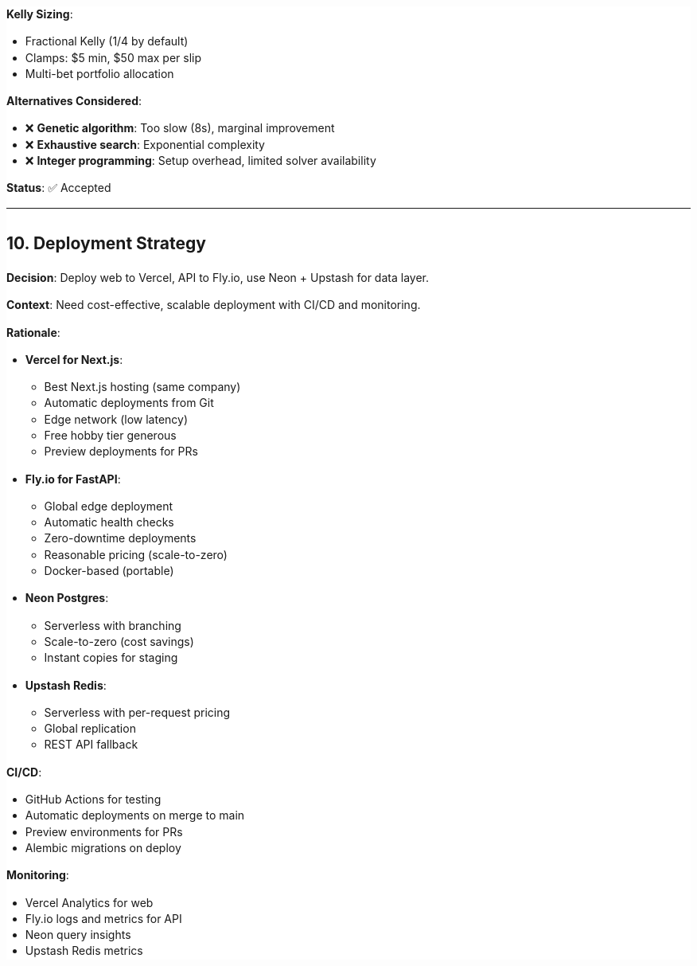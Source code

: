 **Kelly Sizing**:
- Fractional Kelly (1/4 by default)
- Clamps: $5 min, $50 max per slip
- Multi-bet portfolio allocation

**Alternatives Considered**:
- ❌ **Genetic algorithm**: Too slow (8s), marginal improvement
- ❌ **Exhaustive search**: Exponential complexity
- ❌ **Integer programming**: Setup overhead, limited solver availability

**Status**: ✅ Accepted

---

## 10. Deployment Strategy

**Decision**: Deploy web to Vercel, API to Fly.io, use Neon + Upstash for data layer.

**Context**: Need cost-effective, scalable deployment with CI/CD and monitoring.

**Rationale**:
- **Vercel for Next.js**:
  - Best Next.js hosting (same company)
  - Automatic deployments from Git
  - Edge network (low latency)
  - Free hobby tier generous
  - Preview deployments for PRs

- **Fly.io for FastAPI**:
  - Global edge deployment
  - Automatic health checks
  - Zero-downtime deployments
  - Reasonable pricing (scale-to-zero)
  - Docker-based (portable)

- **Neon Postgres**:
  - Serverless with branching
  - Scale-to-zero (cost savings)
  - Instant copies for staging

- **Upstash Redis**:
  - Serverless with per-request pricing
  - Global replication
  - REST API fallback

**CI/CD**:
- GitHub Actions for testing
- Automatic deployments on merge to main
- Preview environments for PRs
- Alembic migrations on deploy

**Monitoring**:
- Vercel Analytics for web
- Fly.io logs and metrics for API
- Neon query insights
- Upstash Redis metrics
